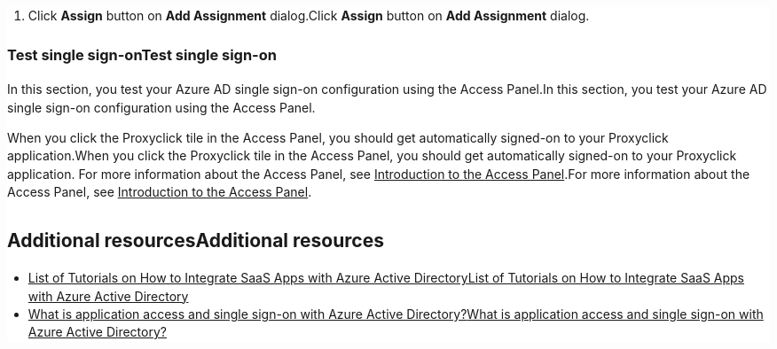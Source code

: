 1. <span data-ttu-id="2f343-245">Click **Assign** button on **Add Assignment** dialog.</span><span class="sxs-lookup"><span data-stu-id="2f343-245">Click **Assign** button on **Add Assignment** dialog.</span></span>
    
### <a name="test-single-sign-on"></a><span data-ttu-id="2f343-246">Test single sign-on</span><span class="sxs-lookup"><span data-stu-id="2f343-246">Test single sign-on</span></span>

<span data-ttu-id="2f343-247">In this section, you test your Azure AD single sign-on configuration using the Access Panel.</span><span class="sxs-lookup"><span data-stu-id="2f343-247">In this section, you test your Azure AD single sign-on configuration using the Access Panel.</span></span>

<span data-ttu-id="2f343-248">When you click the Proxyclick tile in the Access Panel, you should get automatically signed-on to your Proxyclick application.</span><span class="sxs-lookup"><span data-stu-id="2f343-248">When you click the Proxyclick tile in the Access Panel, you should get automatically signed-on to your Proxyclick application.</span></span>
<span data-ttu-id="2f343-249">For more information about the Access Panel, see [Introduction to the Access Panel](../user-help/active-directory-saas-access-panel-introduction.md).</span><span class="sxs-lookup"><span data-stu-id="2f343-249">For more information about the Access Panel, see [Introduction to the Access Panel](../user-help/active-directory-saas-access-panel-introduction.md).</span></span> 

## <a name="additional-resources"></a><span data-ttu-id="2f343-250">Additional resources</span><span class="sxs-lookup"><span data-stu-id="2f343-250">Additional resources</span></span>

* [<span data-ttu-id="2f343-251">List of Tutorials on How to Integrate SaaS Apps with Azure Active Directory</span><span class="sxs-lookup"><span data-stu-id="2f343-251">List of Tutorials on How to Integrate SaaS Apps with Azure Active Directory</span></span>](tutorial-list.md)
* [<span data-ttu-id="2f343-252">What is application access and single sign-on with Azure Active Directory?</span><span class="sxs-lookup"><span data-stu-id="2f343-252">What is application access and single sign-on with Azure Active Directory?</span></span>](../manage-apps/what-is-single-sign-on.md)





[1]: ./media/proxyclick-tutorial/tutorial_general_01.png
[2]: ./media/proxyclick-tutorial/tutorial_general_02.png
[3]: ./media/proxyclick-tutorial/tutorial_general_03.png
[4]: ./media/proxyclick-tutorial/tutorial_general_04.png

[100]: ./media/proxyclick-tutorial/tutorial_general_100.png

[200]: ./media/proxyclick-tutorial/tutorial_general_200.png
[201]: ./media/proxyclick-tutorial/tutorial_general_201.png
[202]: ./media/proxyclick-tutorial/tutorial_general_202.png
[203]: ./media/proxyclick-tutorial/tutorial_general_203.png

